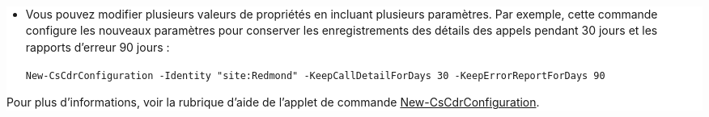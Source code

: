   - Vous pouvez modifier plusieurs valeurs de propriétés en incluant plusieurs paramètres. Par exemple, cette commande configure les nouveaux paramètres pour conserver les enregistrements des détails des appels pendant 30 jours et les rapports d’erreur 90 jours :
    
        New-CsCdrConfiguration -Identity "site:Redmond" -KeepCallDetailForDays 30 -KeepErrorReportForDays 90

Pour plus d’informations, voir la rubrique d’aide de l’applet de commande [New-CsCdrConfiguration](new-cscdrconfiguration.md).

